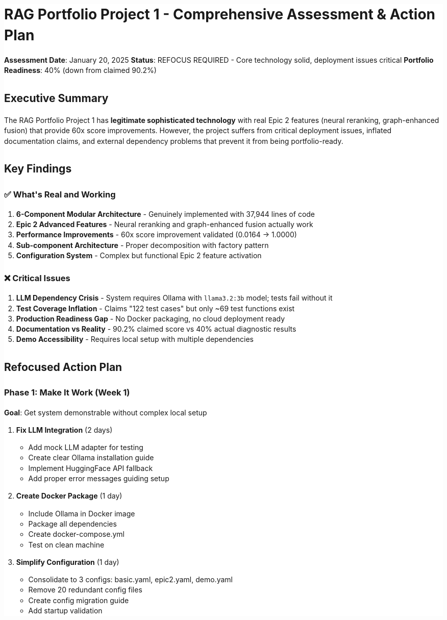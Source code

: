 # RAG Portfolio Project 1 - Comprehensive Assessment & Action Plan

**Assessment Date**: January 20, 2025
**Status**: REFOCUS REQUIRED - Core technology solid, deployment issues critical
**Portfolio Readiness**: 40% (down from claimed 90.2%)

## Executive Summary

The RAG Portfolio Project 1 has **legitimate sophisticated technology** with real Epic 2 features (neural reranking, graph-enhanced fusion) that provide 60x score improvements. However, the project suffers from critical deployment issues, inflated documentation claims, and external dependency problems that prevent it from being portfolio-ready.

## Key Findings

### ✅ What's Real and Working
1. **6-Component Modular Architecture** - Genuinely implemented with 37,944 lines of code
2. **Epic 2 Advanced Features** - Neural reranking and graph-enhanced fusion actually work
3. **Performance Improvements** - 60x score improvement validated (0.0164 → 1.0000)
4. **Sub-component Architecture** - Proper decomposition with factory pattern
5. **Configuration System** - Complex but functional Epic 2 feature activation

### ❌ Critical Issues
1. **LLM Dependency Crisis** - System requires Ollama with `llama3.2:3b` model; tests fail without it
2. **Test Coverage Inflation** - Claims "122 test cases" but only ~69 test functions exist
3. **Production Readiness Gap** - No Docker packaging, no cloud deployment ready
4. **Documentation vs Reality** - 90.2% claimed score vs 40% actual diagnostic results
5. **Demo Accessibility** - Requires local setup with multiple dependencies

## Refocused Action Plan

### Phase 1: Make It Work (Week 1)
**Goal**: Get system demonstrable without complex local setup

1. **Fix LLM Integration** (2 days)
   - Add mock LLM adapter for testing
   - Create clear Ollama installation guide
   - Implement HuggingFace API fallback
   - Add proper error messages guiding setup

2. **Create Docker Package** (1 day)
   - Include Ollama in Docker image
   - Package all dependencies
   - Create docker-compose.yml
   - Test on clean machine

3. **Simplify Configuration** (1 day)
   - Consolidate to 3 configs: basic.yaml, epic2.yaml, demo.yaml
   - Remove 20 redundant config files
   - Create config migration guide
   - Add startup validation
